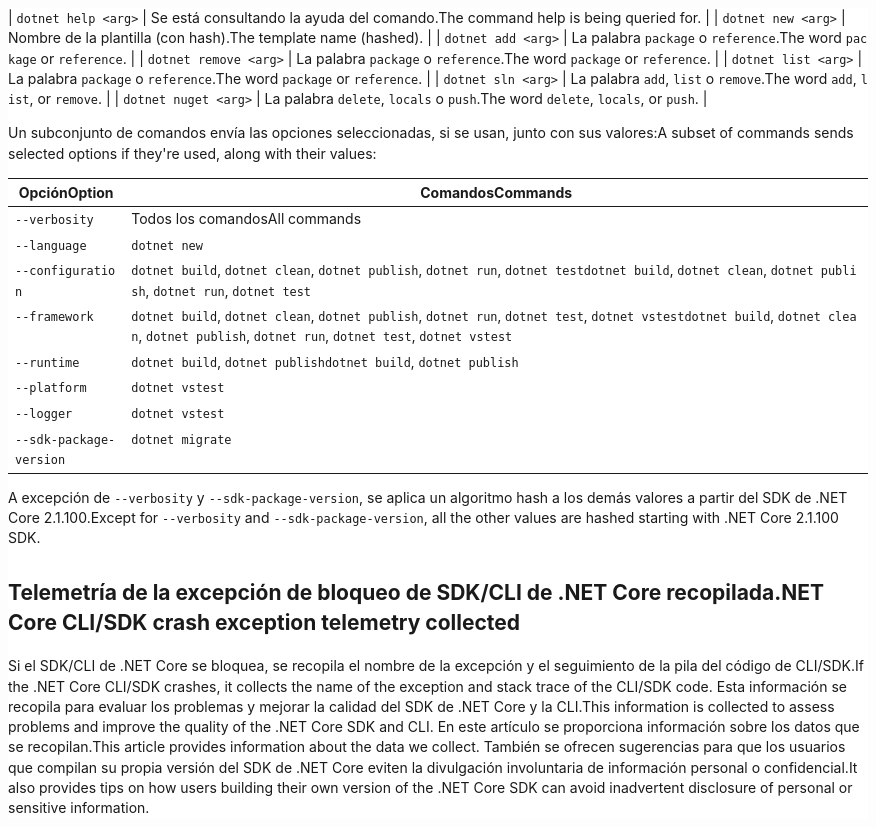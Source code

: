 | `dotnet help <arg>`   | <span data-ttu-id="82338-175">Se está consultando la ayuda del comando.</span><span class="sxs-lookup"><span data-stu-id="82338-175">The command help is being queried for.</span></span>  |
| `dotnet new <arg>`    | <span data-ttu-id="82338-176">Nombre de la plantilla (con hash).</span><span class="sxs-lookup"><span data-stu-id="82338-176">The template name (hashed).</span></span>             |
| `dotnet add <arg>`    | <span data-ttu-id="82338-177">La palabra `package` o `reference`.</span><span class="sxs-lookup"><span data-stu-id="82338-177">The word `package` or `reference`.</span></span>      |
| `dotnet remove <arg>` | <span data-ttu-id="82338-178">La palabra `package` o `reference`.</span><span class="sxs-lookup"><span data-stu-id="82338-178">The word `package` or `reference`.</span></span>      |
| `dotnet list <arg>`   | <span data-ttu-id="82338-179">La palabra `package` o `reference`.</span><span class="sxs-lookup"><span data-stu-id="82338-179">The word `package` or `reference`.</span></span>      |
| `dotnet sln <arg>`    | <span data-ttu-id="82338-180">La palabra `add`, `list` o `remove`.</span><span class="sxs-lookup"><span data-stu-id="82338-180">The word `add`, `list`, or `remove`.</span></span>    |
| `dotnet nuget <arg>`  | <span data-ttu-id="82338-181">La palabra `delete`, `locals` o `push`.</span><span class="sxs-lookup"><span data-stu-id="82338-181">The word `delete`, `locals`, or `push`.</span></span> |

<span data-ttu-id="82338-182">Un subconjunto de comandos envía las opciones seleccionadas, si se usan, junto con sus valores:</span><span class="sxs-lookup"><span data-stu-id="82338-182">A subset of commands sends selected options if they're used, along with their values:</span></span>

| <span data-ttu-id="82338-183">Opción</span><span class="sxs-lookup"><span data-stu-id="82338-183">Option</span></span>                  | <span data-ttu-id="82338-184">Comandos</span><span class="sxs-lookup"><span data-stu-id="82338-184">Commands</span></span>                                                                                       |
|-------------------------|------------------------------------------------------------------------------------------------|
| `--verbosity`           | <span data-ttu-id="82338-185">Todos los comandos</span><span class="sxs-lookup"><span data-stu-id="82338-185">All commands</span></span>                                                                                   |
| `--language`            | `dotnet new`                                                                                   |
| `--configuration`       | <span data-ttu-id="82338-186">`dotnet build`, `dotnet clean`, `dotnet publish`, `dotnet run`, `dotnet test`</span><span class="sxs-lookup"><span data-stu-id="82338-186">`dotnet build`, `dotnet clean`, `dotnet publish`, `dotnet run`, `dotnet test`</span></span>                  |
| `--framework`           | <span data-ttu-id="82338-187">`dotnet build`, `dotnet clean`, `dotnet publish`, `dotnet run`, `dotnet test`, `dotnet vstest`</span><span class="sxs-lookup"><span data-stu-id="82338-187">`dotnet build`, `dotnet clean`, `dotnet publish`, `dotnet run`, `dotnet test`, `dotnet vstest`</span></span> |
| `--runtime`             | <span data-ttu-id="82338-188">`dotnet build`,  `dotnet publish`</span><span class="sxs-lookup"><span data-stu-id="82338-188">`dotnet build`,  `dotnet publish`</span></span>                                                              |
| `--platform`            | `dotnet vstest`                                                                                |
| `--logger`              | `dotnet vstest`                                                                                |
| `--sdk-package-version` | `dotnet migrate`                                                                               |

<span data-ttu-id="82338-189">A excepción de `--verbosity` y `--sdk-package-version`, se aplica un algoritmo hash a los demás valores a partir del SDK de .NET Core 2.1.100.</span><span class="sxs-lookup"><span data-stu-id="82338-189">Except for `--verbosity` and `--sdk-package-version`, all the other values are hashed starting with .NET Core 2.1.100 SDK.</span></span>

## <a name="net-core-clisdk-crash-exception-telemetry-collected"></a><span data-ttu-id="82338-190">Telemetría de la excepción de bloqueo de SDK/CLI de .NET Core recopilada</span><span class="sxs-lookup"><span data-stu-id="82338-190">.NET Core CLI/SDK crash exception telemetry collected</span></span>

<span data-ttu-id="82338-191">Si el SDK/CLI de .NET Core se bloquea, se recopila el nombre de la excepción y el seguimiento de la pila del código de CLI/SDK.</span><span class="sxs-lookup"><span data-stu-id="82338-191">If the .NET Core CLI/SDK crashes, it collects the name of the exception and stack trace of the CLI/SDK code.</span></span> <span data-ttu-id="82338-192">Esta información se recopila para evaluar los problemas y mejorar la calidad del SDK de .NET Core y la CLI.</span><span class="sxs-lookup"><span data-stu-id="82338-192">This information is collected to assess problems and improve the quality of the .NET Core SDK and CLI.</span></span> <span data-ttu-id="82338-193">En este artículo se proporciona información sobre los datos que se recopilan.</span><span class="sxs-lookup"><span data-stu-id="82338-193">This article provides information about the data we collect.</span></span> <span data-ttu-id="82338-194">También se ofrecen sugerencias para que los usuarios que compilan su propia versión del SDK de .NET Core eviten la divulgación involuntaria de información personal o confidencial.</span><span class="sxs-lookup"><span data-stu-id="82338-194">It also provides tips on how users building their own version of the .NET Core SDK can avoid inadvertent disclosure of personal or sensitive information.</span></span>
